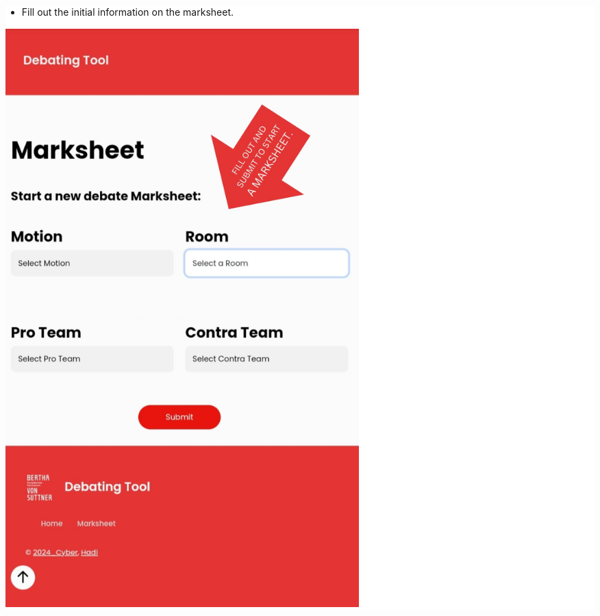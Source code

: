 
- Fill out the initial information on the marksheet.

<p align="center">
  
  <a href="https://github.com/silverhadch/Debating-Opensource/blob/master/images/startmarksheet.jpeg"><img alt="index" src="https://github.com/silverhadch/Debating-Opensource/blob/master/images/startmarksheet.jpeg" width="60%"></a>
  </p>
</p>
